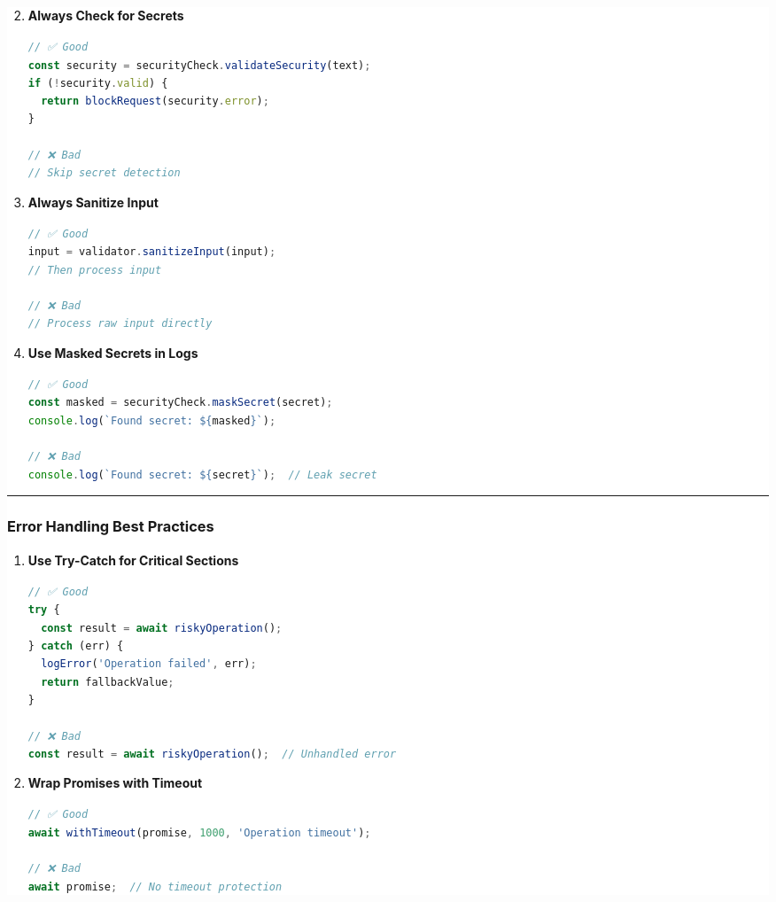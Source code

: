 2. **Always Check for Secrets**
   ```javascript
   // ✅ Good
   const security = securityCheck.validateSecurity(text);
   if (!security.valid) {
     return blockRequest(security.error);
   }

   // ❌ Bad
   // Skip secret detection
   ```

3. **Always Sanitize Input**
   ```javascript
   // ✅ Good
   input = validator.sanitizeInput(input);
   // Then process input

   // ❌ Bad
   // Process raw input directly
   ```

4. **Use Masked Secrets in Logs**
   ```javascript
   // ✅ Good
   const masked = securityCheck.maskSecret(secret);
   console.log(`Found secret: ${masked}`);

   // ❌ Bad
   console.log(`Found secret: ${secret}`);  // Leak secret
   ```

---

### **Error Handling Best Practices**

1. **Use Try-Catch for Critical Sections**
   ```javascript
   // ✅ Good
   try {
     const result = await riskyOperation();
   } catch (err) {
     logError('Operation failed', err);
     return fallbackValue;
   }

   // ❌ Bad
   const result = await riskyOperation();  // Unhandled error
   ```

2. **Wrap Promises with Timeout**
   ```javascript
   // ✅ Good
   await withTimeout(promise, 1000, 'Operation timeout');

   // ❌ Bad
   await promise;  // No timeout protection
   ```
